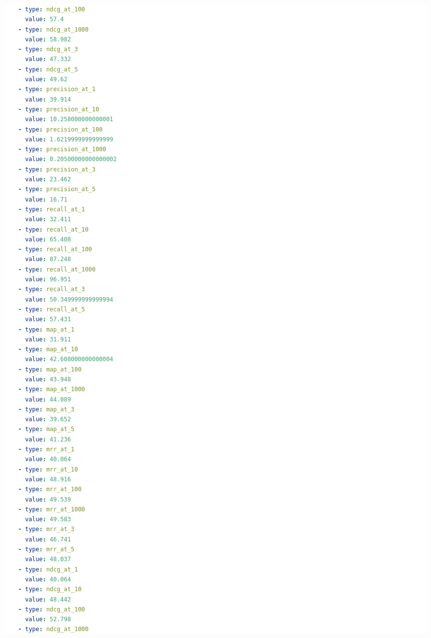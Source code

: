 ```yaml
    - type: ndcg_at_100
      value: 57.4
    - type: ndcg_at_1000
      value: 58.982
    - type: ndcg_at_3
      value: 47.332
    - type: ndcg_at_5
      value: 49.62
    - type: precision_at_1
      value: 39.914
    - type: precision_at_10
      value: 10.258000000000001
    - type: precision_at_100
      value: 1.6219999999999999
    - type: precision_at_1000
      value: 0.20500000000000002
    - type: precision_at_3
      value: 23.462
    - type: precision_at_5
      value: 16.71
    - type: recall_at_1
      value: 32.411
    - type: recall_at_10
      value: 65.408
    - type: recall_at_100
      value: 87.248
    - type: recall_at_1000
      value: 96.951
    - type: recall_at_3
      value: 50.349999999999994
    - type: recall_at_5
      value: 57.431
    - type: map_at_1
      value: 31.911
    - type: map_at_10
      value: 42.608000000000004
    - type: map_at_100
      value: 43.948
    - type: map_at_1000
      value: 44.089
    - type: map_at_3
      value: 39.652
    - type: map_at_5
      value: 41.236
    - type: mrr_at_1
      value: 40.064
    - type: mrr_at_10
      value: 48.916
    - type: mrr_at_100
      value: 49.539
    - type: mrr_at_1000
      value: 49.583
    - type: mrr_at_3
      value: 46.741
    - type: mrr_at_5
      value: 48.037
    - type: ndcg_at_1
      value: 40.064
    - type: ndcg_at_10
      value: 48.442
    - type: ndcg_at_100
      value: 52.798
    - type: ndcg_at_1000
```